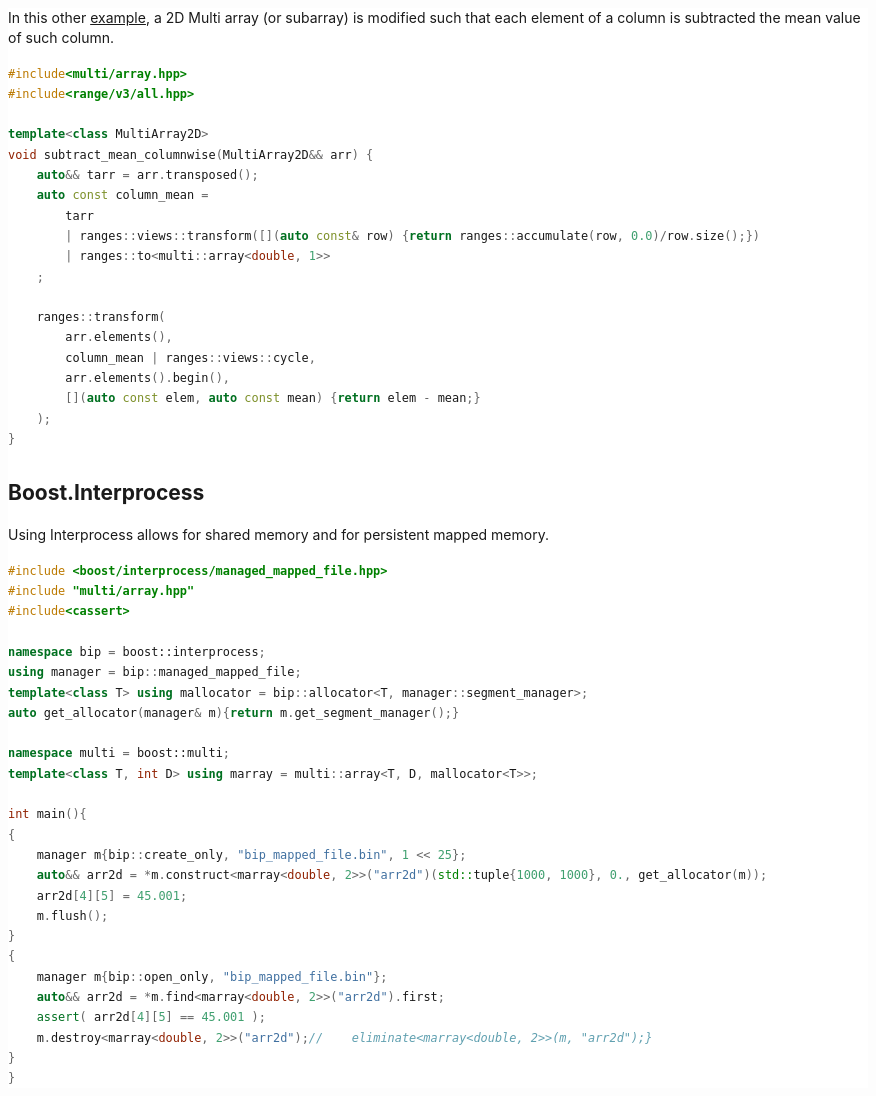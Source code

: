 In this other [example](https://godbolt.org/z/MTodPEnsr), a 2D Multi array (or subarray) is modified such that each element of a column is subtracted the mean value of such column.

```cpp
#include<multi/array.hpp>
#include<range/v3/all.hpp>

template<class MultiArray2D>
void subtract_mean_columnwise(MultiArray2D&& arr) {
    auto&& tarr = arr.transposed();
    auto const column_mean = 
        tarr
        | ranges::views::transform([](auto const& row) {return ranges::accumulate(row, 0.0)/row.size();})
        | ranges::to<multi::array<double, 1>>
    ;

    ranges::transform(
        arr.elements(),
        column_mean | ranges::views::cycle,
        arr.elements().begin(),
        [](auto const elem, auto const mean) {return elem - mean;}
    );
}
```

## Boost.Interprocess

Using Interprocess allows for shared memory and for persistent mapped memory.

```cpp
#include <boost/interprocess/managed_mapped_file.hpp>
#include "multi/array.hpp"
#include<cassert>

namespace bip = boost::interprocess;
using manager = bip::managed_mapped_file;
template<class T> using mallocator = bip::allocator<T, manager::segment_manager>;
auto get_allocator(manager& m){return m.get_segment_manager();}

namespace multi = boost::multi;
template<class T, int D> using marray = multi::array<T, D, mallocator<T>>;

int main(){
{
	manager m{bip::create_only, "bip_mapped_file.bin", 1 << 25};
	auto&& arr2d = *m.construct<marray<double, 2>>("arr2d")(std::tuple{1000, 1000}, 0., get_allocator(m));
	arr2d[4][5] = 45.001;
	m.flush();
}
{
	manager m{bip::open_only, "bip_mapped_file.bin"};
	auto&& arr2d = *m.find<marray<double, 2>>("arr2d").first;
	assert( arr2d[4][5] == 45.001 );
	m.destroy<marray<double, 2>>("arr2d");//	eliminate<marray<double, 2>>(m, "arr2d");}
}
}
```
